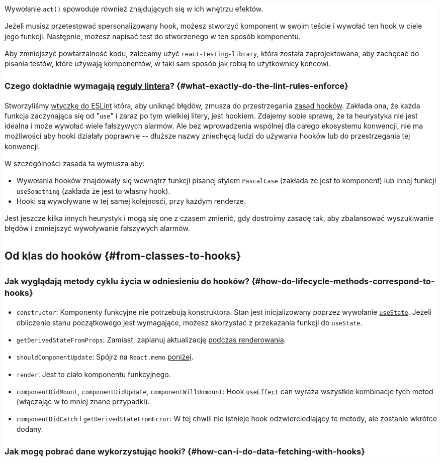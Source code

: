 Wywołanie `act()` spowoduje również znajdujących się w ich wnętrzu efektów.

Jeżeli musisz przetestować spersonalizowany hook, możesz stworzyć komponent w swoim teście i wywołać ten hook w ciele jego funkcji. Następnie, możesz napisać test do stworzonego w ten sposób komponentu.

Aby zmniejszyć powtarzalność kodu, zalecamy użyć [`react-testing-library`](https://git.io/react-testing-library), która została zaprojektowana, aby zachęcać do pisania testów, które używają komponentów, w taki sam sposób jak robią to użytkownicy końcowi.

### Czego dokładnie wymagają [reguły lintera](https://www.npmjs.com/package/eslint-plugin-react-hooks)? {#what-exactly-do-the-lint-rules-enforce}

Stworzyliśmy [wtyczkę do ESLint](https://www.npmjs.com/package/eslint-plugin-react-hooks) która, aby uniknąć błędów, zmusza do przestrzegania [zasad hooków](/docs/hooks-rules.html). Zakłada ona, że każda funkcja zaczynająca się od "`use`" i zaraz po tym wielkiej litery, jest hookiem. Zdajemy sobie sprawę, że ta heurystyka nie jest idealna i może wywołać wiele fałszywych alarmów. Ale bez wprowadzenia wspólnej dla całego ekosystemu konwencji, nie ma możliwości aby hooki działały poprawnie -- dłuższe nazwy zniechęcą ludzi do używania hooków lub do przestrzegania tej konwencji.

W szczególności zasada ta wymusza aby:

* Wywołania hooków znajdowały się wewnątrz funkcji pisanej stylem `PascalCase` (zakłada że jest to komponent) lub innej funkcji `useSomething` (zakłada że jest to własny hook).
* Hooki są wywoływane w tej samej kolejnosći, przy każdym renderze.

Jest jeszcze kilka innych heurystyk i mogą się one z czasem zmienić, gdy dostroimy zasadę tak, aby zbalansować wyszukiwanie błędów i zmniejszyć wywoływanie fałszywych alarmów.

## Od klas do hooków {#from-classes-to-hooks}

### Jak wyglądają metody cyklu życia w odniesieniu do hooków? {#how-do-lifecycle-methods-correspond-to-hooks}

* `constructor`: Komponenty funkcyjne nie potrzebują konstruktora. Stan jest inicjalizowany poprzez wywołanie [`useState`](/docs/hooks-reference.html#usestate). Jeżeli obliczenie stanu początkowego jest wymagające, możesz skorzystać z przekazania funkcji do `useState`.

* `getDerivedStateFromProps`: Zamiast, zaplanuj aktualizację [podczas renderowania](#how-do-i-implement-getderivedstatefromprops).

* `shouldComponentUpdate`: Spójrz na `React.memo` [poniżej](#how-do-i-implement-shouldcomponentupdate).

* `render`: Jest to ciało komponentu funkcyjnego.

* `componentDidMount`, `componentDidUpdate`, `componentWillUnmount`: Hook [`useEffect`](/docs/hooks-reference.html#useeffect) can wyraża wszystkie kombinacje tych metod (włączając w to [mniej](#can-i-skip-an-effect-on-updates) [znane](#can-i-run-an-effect-only-on-updates) przypadki).

* `componentDidCatch` i `getDerivedStateFromError`: W tej chwili nie istnieje hook odzwierciedlający te metody, ale zostanie wkrótce dodany.

### Jak mogę pobrać dane wykorzystując hooki? {#how-can-i-do-data-fetching-with-hooks}
